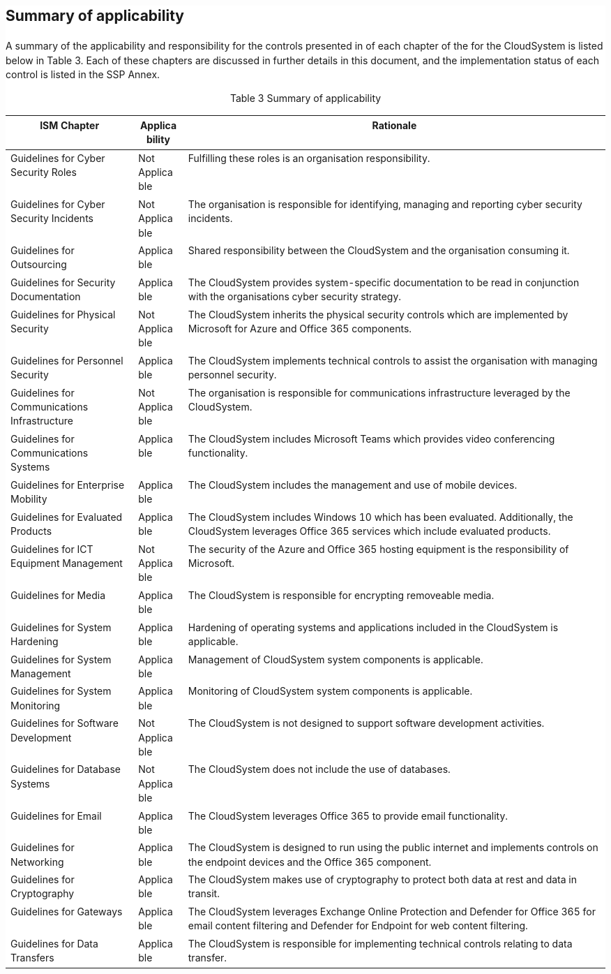 ## Summary of applicability

A summary of the applicability and responsibility for the controls presented in of each chapter of the for the CloudSystem is listed below in Table 3. Each of these chapters are discussed in further details in this document, and the implementation status of each control is listed in the SSP Annex.

<p style="text-align: center;">
Table 3 Summary of applicability
</p>

ISM Chapter | Applicability | Rationale
--- | --- | ---
Guidelines for Cyber Security Roles | Not Applicable | Fulfilling these roles is an organisation responsibility.
Guidelines for Cyber Security Incidents | Not Applicable | The organisation is responsible for identifying, managing and reporting cyber security incidents.
Guidelines for Outsourcing | Applicable | Shared responsibility between the CloudSystem and the organisation consuming it.
Guidelines for Security Documentation | Applicable | The CloudSystem provides system-specific documentation to be read in conjunction with the organisations cyber security strategy.
Guidelines for Physical Security | Not Applicable | The CloudSystem inherits the physical security controls which are implemented by Microsoft for Azure and Office 365 components.
Guidelines for Personnel Security | Applicable | The CloudSystem implements technical controls to assist the organisation with managing personnel security.
Guidelines for Communications Infrastructure | Not Applicable | The organisation is responsible for communications infrastructure leveraged by the CloudSystem.
Guidelines for Communications Systems | Applicable | The CloudSystem includes Microsoft Teams which provides video conferencing functionality.
Guidelines for Enterprise Mobility | Applicable | The CloudSystem includes the management and use of mobile devices.
Guidelines for Evaluated Products | Applicable | The CloudSystem includes Windows 10 which has been evaluated. Additionally, the CloudSystem leverages Office 365 services which include evaluated products.
Guidelines for ICT Equipment Management | Not Applicable | The security of the Azure and Office 365 hosting equipment is the responsibility of Microsoft.
Guidelines for Media | Applicable | The CloudSystem is responsible for encrypting removeable media.
Guidelines for System Hardening | Applicable | Hardening of operating systems and applications included in the CloudSystem is applicable.
Guidelines for System Management | Applicable | Management of CloudSystem system components is applicable.
Guidelines for System Monitoring | Applicable | Monitoring of CloudSystem system components is applicable.
Guidelines for Software Development | Not Applicable | The CloudSystem is not designed to support software development activities.
Guidelines for Database Systems | Not Applicable | The CloudSystem does not include the use of databases.
Guidelines for Email | Applicable | The CloudSystem leverages Office 365 to provide email functionality.
Guidelines for Networking | Applicable | The CloudSystem is designed to run using the public internet and implements controls on the endpoint devices and the Office 365 component. 
Guidelines for Cryptography | Applicable | The CloudSystem makes use of cryptography to protect both data at rest and data in transit.
Guidelines for Gateways | Applicable | The CloudSystem leverages Exchange Online Protection and Defender for Office 365 for email content filtering and Defender for Endpoint for web content filtering.
Guidelines for Data Transfers | Applicable | The CloudSystem is responsible for implementing technical controls relating to data transfer.

